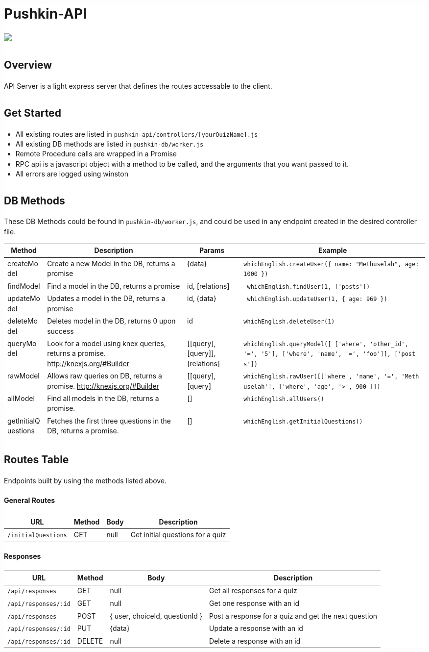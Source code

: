 # Pushkin-API

![](http://i.imgur.com/ncRJMJ5.png)

## Overview
API Server is a light express server that defines the routes accessable to the client.

## Get Started
- All existing routes are listed in `pushkin-api/controllers/[yourQuizName].js` 
- All existing DB methods are listed in `pushkin-db/worker.js`
- Remote Procedure calls are wrapped in a Promise
- RPC api is a javascript object with a method to be called, and the arguments that you want passed to it.
- All errors are logged using winston

## DB Methods
These DB Methods could be found in `pushkin-db/worker.js`, and could be used in any endpoint created in the desired controller file. 

| Method | Description | Params | Example | 
| ------ | ------| ------ | ------ |
| createModel | Create a new Model in the DB, returns a promise | {data} | `whichEnglish.createUser({ name: "Methuselah", age: 1000 })`
| findModel | Find a model in the DB, returns a promise  | id, [relations] | ` whichEnglish.findUser(1, ['posts'])`|
| updateModel | Updates a model in the DB, returns a promise  | id, {data} | ` whichEnglish.updateUser(1, { age: 969 })` |
| deleteModel | Deletes model in the DB, returns 0 upon success | id | `whichEnglish.deleteUser(1)` |
| queryModel | Look for a model using knex queries, returns a promise. http://knexjs.org/#Builder | [[query], [query]], [relations] | `whichEnglish.queryModel([ ['where', 'other_id', '=', '5'], ['where', 'name', '=', 'foo']], ['posts'])` |
| rawModel | Allows raw queries on DB, returns a promise. http://knexjs.org/#Builder | [[query], [query] | `whichEnglish.rawUser([['where', 'name', '=', 'Methuselah'], ['where', 'age', '>', 900 ]])` |
| allModel | Find all models in the DB, returns a promise. | [] | `whichEnglish.allUsers()` |
| getInitialQuestions | Fetches the first three questions in the DB, returns a promise. | [] | `whichEnglish.getInitialQuestions()` |

## Routes Table
Endpoints built by using the methods listed above.
#### General Routes
| URL | Method | Body | Description
| ------ | ------| ------ | ----- |
|`/initialQuestions` | GET | null | Get initial questions for a quiz|

#### Responses
| URL | Method | Body | Description
| ------ | ------| ------ | ----- |
|`/api/responses` | GET | null | Get all responses for a quiz |
|`/api/responses/:id` | GET | null | Get one response with an id |
|`/api/responses` | POST | { user, choiceId, questionId } | Post a response for a quiz and get the next question |
|`/api/responses/:id` | PUT | {data} | Update a response with an id|
|`/api/responses/:id` | DELETE | null | Delete a response with an id|
